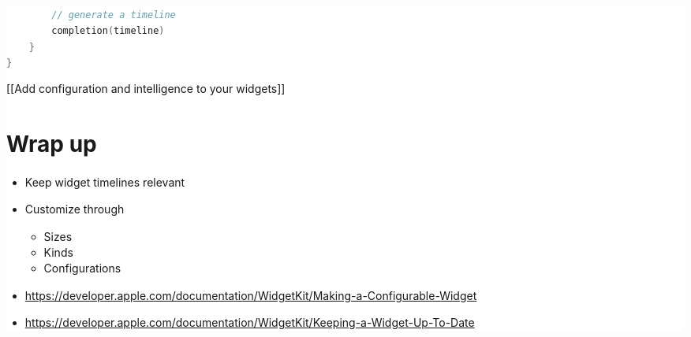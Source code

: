 ```swift
        // generate a timeline
        completion(timeline)
    }
}
```

[[Add configuration and intelligence to your widgets]]

# Wrap up
* Keep widget timelines relevant
* Customize through
	* Sizes
	* Kinds
	* Configurations

* https://developer.apple.com/documentation/WidgetKit/Making-a-Configurable-Widget
* https://developer.apple.com/documentation/WidgetKit/Keeping-a-Widget-Up-To-Date

